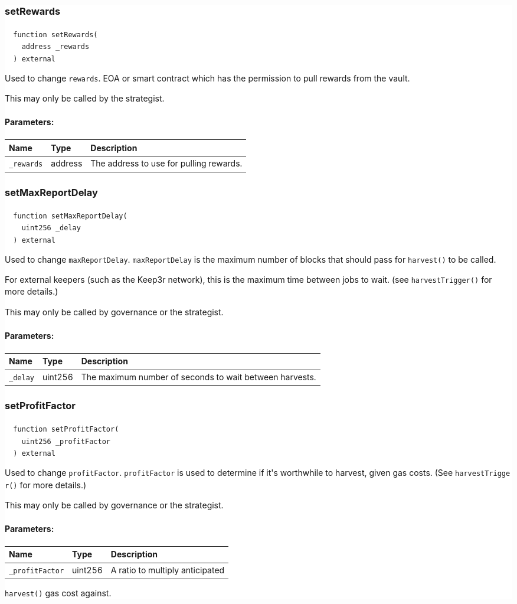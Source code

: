 ### setRewards
```solidity
  function setRewards(
    address _rewards
  ) external
```

 Used to change `rewards`. EOA or smart contract which has the permission
 to pull rewards from the vault.

 This may only be called by the strategist.


#### Parameters:
| Name | Type | Description                                                          |
| :--- | :--- | :------------------------------------------------------------------- |
|`_rewards` | address | The address to use for pulling rewards.

### setMaxReportDelay
```solidity
  function setMaxReportDelay(
    uint256 _delay
  ) external
```

 Used to change `maxReportDelay`. `maxReportDelay` is the maximum number
 of blocks that should pass for `harvest()` to be called.

 For external keepers (such as the Keep3r network), this is the maximum
 time between jobs to wait. (see `harvestTrigger()`
 for more details.)

 This may only be called by governance or the strategist.


#### Parameters:
| Name | Type | Description                                                          |
| :--- | :--- | :------------------------------------------------------------------- |
|`_delay` | uint256 | The maximum number of seconds to wait between harvests.

### setProfitFactor
```solidity
  function setProfitFactor(
    uint256 _profitFactor
  ) external
```

 Used to change `profitFactor`. `profitFactor` is used to determine
 if it's worthwhile to harvest, given gas costs. (See `harvestTrigger()`
 for more details.)

 This may only be called by governance or the strategist.


#### Parameters:
| Name | Type | Description                                                          |
| :--- | :--- | :------------------------------------------------------------------- |
|`_profitFactor` | uint256 | A ratio to multiply anticipated
`harvest()` gas cost against.
